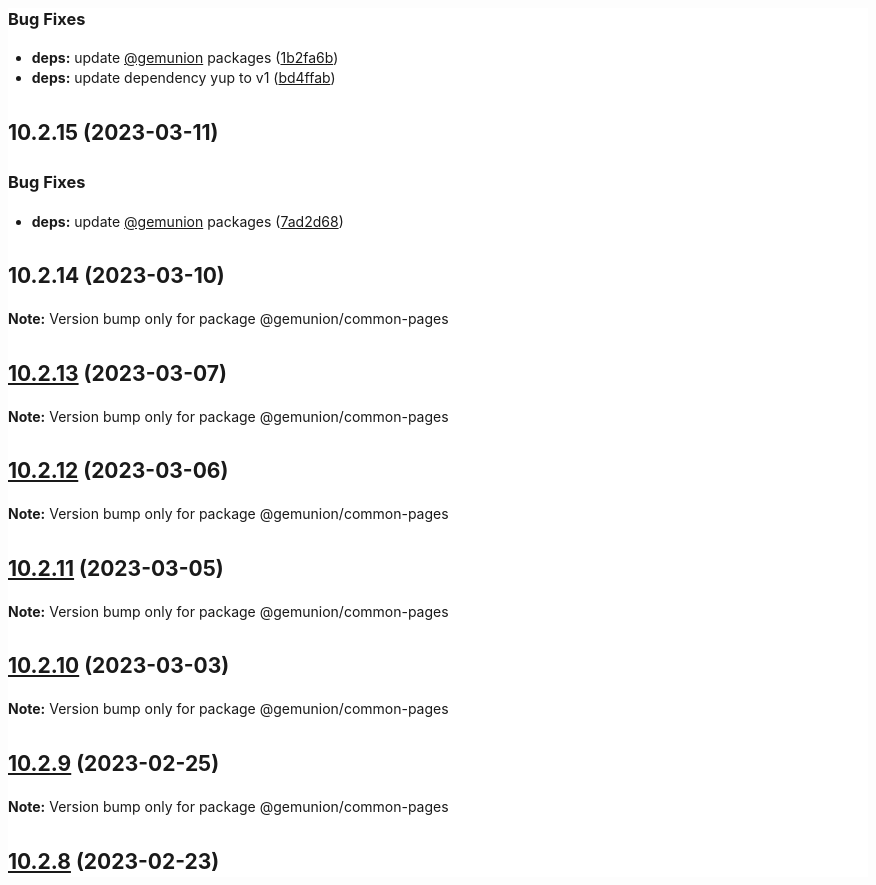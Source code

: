 ### Bug Fixes

- **deps:** update [@gemunion](https://github.com/gemunion) packages ([1b2fa6b](https://github.com/gemunion/mui-packages/commit/1b2fa6bf5a516a41a79b6b08c5a4dea1d2618b89))
- **deps:** update dependency yup to v1 ([bd4ffab](https://github.com/gemunion/mui-packages/commit/bd4ffab62c75933a5e0ee0624154a573501f1bc1))

## 10.2.15 (2023-03-11)

### Bug Fixes

- **deps:** update [@gemunion](https://github.com/gemunion) packages ([7ad2d68](https://github.com/gemunion/mui-packages/commit/7ad2d6803a34586287051723db5d3a90f420c26c))

## 10.2.14 (2023-03-10)

**Note:** Version bump only for package @gemunion/common-pages

## [10.2.13](https://github.com/gemunion/mui-packages/compare/@gemunion/common-pages@10.2.12...@gemunion/common-pages@10.2.13) (2023-03-07)

**Note:** Version bump only for package @gemunion/common-pages

## [10.2.12](https://github.com/gemunion/mui-packages/compare/@gemunion/common-pages@10.2.11...@gemunion/common-pages@10.2.12) (2023-03-06)

**Note:** Version bump only for package @gemunion/common-pages

## [10.2.11](https://github.com/gemunion/mui-packages/compare/@gemunion/common-pages@10.2.10...@gemunion/common-pages@10.2.11) (2023-03-05)

**Note:** Version bump only for package @gemunion/common-pages

## [10.2.10](https://github.com/gemunion/mui-packages/compare/@gemunion/common-pages@10.2.9...@gemunion/common-pages@10.2.10) (2023-03-03)

**Note:** Version bump only for package @gemunion/common-pages

## [10.2.9](https://github.com/gemunion/mui-packages/compare/@gemunion/common-pages@10.2.8...@gemunion/common-pages@10.2.9) (2023-02-25)

**Note:** Version bump only for package @gemunion/common-pages

## [10.2.8](https://github.com/gemunion/mui-packages/compare/@gemunion/common-pages@10.2.7...@gemunion/common-pages@10.2.8) (2023-02-23)
